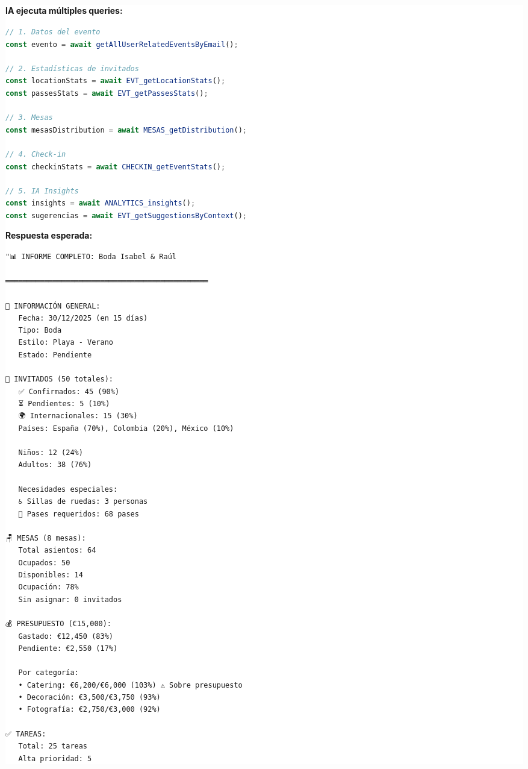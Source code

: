 **IA ejecuta múltiples queries:**

```javascript
// 1. Datos del evento
const evento = await getAllUserRelatedEventsByEmail();

// 2. Estadísticas de invitados
const locationStats = await EVT_getLocationStats();
const passesStats = await EVT_getPassesStats();

// 3. Mesas
const mesasDistribution = await MESAS_getDistribution();

// 4. Check-in
const checkinStats = await CHECKIN_getEventStats();

// 5. IA Insights
const insights = await ANALYTICS_insights();
const sugerencias = await EVT_getSuggestionsByContext();
```

**Respuesta esperada:**
```
"📊 INFORME COMPLETO: Boda Isabel & Raúl

═══════════════════════════════════════════════

📅 INFORMACIÓN GENERAL:
   Fecha: 30/12/2025 (en 15 días)
   Tipo: Boda
   Estilo: Playa - Verano
   Estado: Pendiente

👥 INVITADOS (50 totales):
   ✅ Confirmados: 45 (90%)
   ⏳ Pendientes: 5 (10%)
   🌍 Internacionales: 15 (30%)
   Países: España (70%), Colombia (20%), México (10%)
   
   Niños: 12 (24%)
   Adultos: 38 (76%)
   
   Necesidades especiales:
   ♿ Sillas de ruedas: 3 personas
   🎫 Pases requeridos: 68 pases

🪑 MESAS (8 mesas):
   Total asientos: 64
   Ocupados: 50
   Disponibles: 14
   Ocupación: 78%
   Sin asignar: 0 invitados

💰 PRESUPUESTO (€15,000):
   Gastado: €12,450 (83%)
   Pendiente: €2,550 (17%)
   
   Por categoría:
   • Catering: €6,200/€6,000 (103%) ⚠️ Sobre presupuesto
   • Decoración: €3,500/€3,750 (93%)
   • Fotografía: €2,750/€3,000 (92%)

✅ TAREAS:
   Total: 25 tareas
   Alta prioridad: 5
```